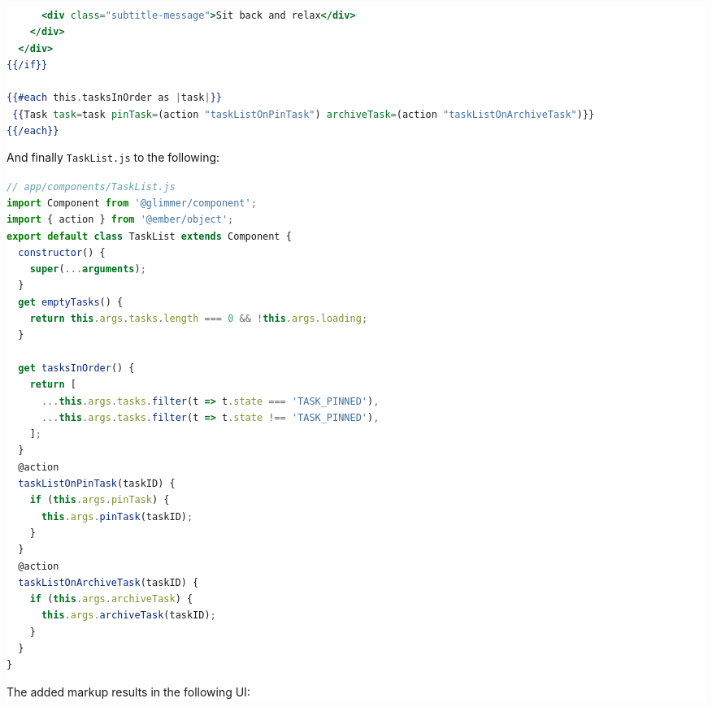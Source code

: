 ```handlebars
      <div class="subtitle-message">Sit back and relax</div>
    </div>
  </div>
{{/if}}

{{#each this.tasksInOrder as |task|}}
 {{Task task=task pinTask=(action "taskListOnPinTask") archiveTask=(action "taskListOnArchiveTask")}}
{{/each}}
```

And finally `TaskList.js` to the following:

```javascript
// app/components/TaskList.js
import Component from '@glimmer/component';
import { action } from '@ember/object';
export default class TaskList extends Component {
  constructor() {
    super(...arguments);
  }
  get emptyTasks() {
    return this.args.tasks.length === 0 && !this.args.loading;
  }

  get tasksInOrder() {
    return [
      ...this.args.tasks.filter(t => t.state === 'TASK_PINNED'),
      ...this.args.tasks.filter(t => t.state !== 'TASK_PINNED'),
    ];
  }
  @action
  taskListOnPinTask(taskID) {
    if (this.args.pinTask) {
      this.args.pinTask(taskID);
    }
  }
  @action
  taskListOnArchiveTask(taskID) {
    if (this.args.archiveTask) {
      this.args.archiveTask(taskID);
    }
  }
}
```

The added markup results in the following UI:

<video autoPlay muted playsInline loop>
  <source
    src="/intro-to-storybook/finished-tasklist-states.mp4"
    type="video/mp4"
  />
</video>
